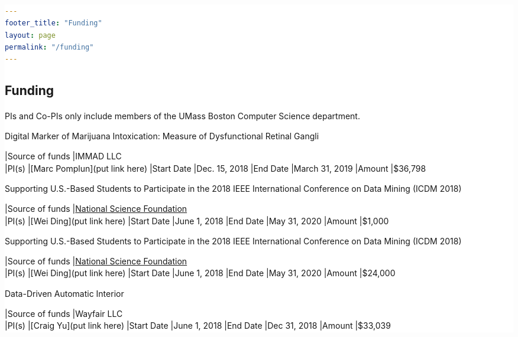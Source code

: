 ```yaml
---
footer_title: "Funding"
layout: page
permalink: "/funding"
---
```


## Funding

PIs and Co-PIs only include members of the UMass Boston Computer Science department.

Digital Marker of Marijuana Intoxication: Measure of Dysfunctional Retinal Gangli

|Source of funds                   |IMMAD LLC      
|PI(s)                             |[Marc Pomplun](put link here)
|Start Date                        |Dec. 15, 2018
|End Date                          |March 31, 2019
|Amount                            |$36,798

Supporting U.S.-Based Students to Participate in the 2018 IEEE International Conference on Data Mining (ICDM 2018)

|Source of funds                   |[National Science Foundation](https://www.nsf.gov)      
|PI(s)                             |[Wei Ding](put link here)
|Start Date                        |June 1, 2018
|End Date                          |May 31, 2020
|Amount                            |$1,000

Supporting U.S.-Based Students to Participate in the 2018 IEEE International Conference on Data Mining (ICDM 2018)

|Source of funds                   |[National Science Foundation](https://www.nsf.gov)   
|PI(s)                             |[Wei Ding](put link here)
|Start Date                        |June 1, 2018
|End Date                          |May 31, 2020
|Amount                            |$24,000

Data-Driven Automatic Interior

|Source of funds                   |Wayfair LLC      
|PI(s)                             |[Craig Yu](put link here)
|Start Date                        |June 1, 2018
|End Date                          |Dec 31, 2018
|Amount                            |$33,039
